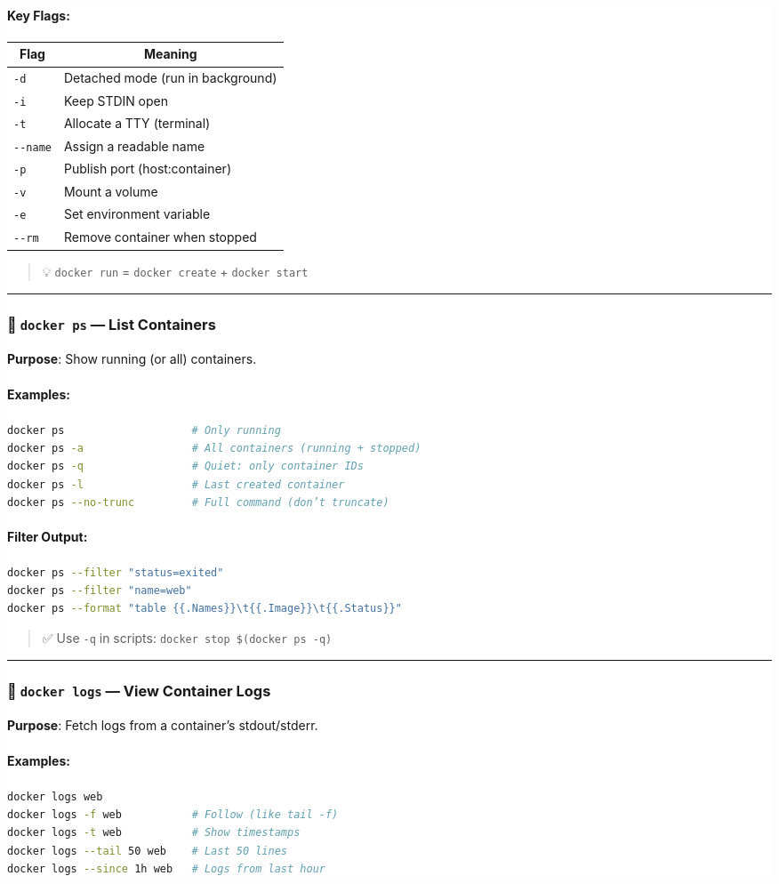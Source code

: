 #### Key Flags:
| Flag | Meaning |
|------|--------|
| `-d` | Detached mode (run in background) |
| `-i` | Keep STDIN open |
| `-t` | Allocate a TTY (terminal) |
| `--name` | Assign a readable name |
| `-p` | Publish port (host:container) |
| `-v` | Mount a volume |
| `-e` | Set environment variable |
| `--rm` | Remove container when stopped |

> 💡 `docker run` = `docker create` + `docker start`

---

### 🔹 `docker ps` — List Containers

**Purpose**: Show running (or all) containers.

#### Examples:
```bash
docker ps                    # Only running
docker ps -a                 # All containers (running + stopped)
docker ps -q                 # Quiet: only container IDs
docker ps -l                 # Last created container
docker ps --no-trunc         # Full command (don’t truncate)
```

#### Filter Output:
```bash
docker ps --filter "status=exited"
docker ps --filter "name=web"
docker ps --format "table {{.Names}}\t{{.Image}}\t{{.Status}}"
```

> ✅ Use `-q` in scripts: `docker stop $(docker ps -q)`

---

### 🔹 `docker logs` — View Container Logs

**Purpose**: Fetch logs from a container’s stdout/stderr.

#### Examples:
```bash
docker logs web
docker logs -f web           # Follow (like tail -f)
docker logs -t web           # Show timestamps
docker logs --tail 50 web    # Last 50 lines
docker logs --since 1h web   # Logs from last hour
```
